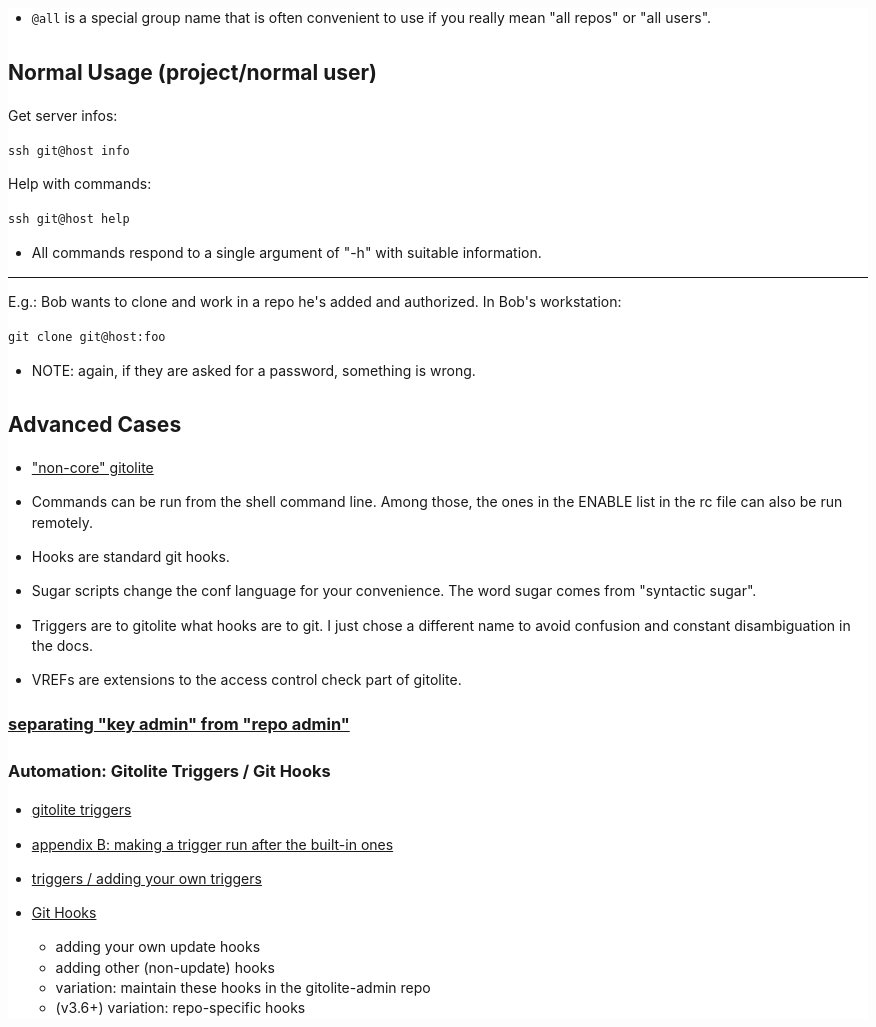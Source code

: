 
- `@all` is a special group name that is often convenient to use if you really mean "all repos" or "all users".


## Normal Usage (project/normal user)

Get server infos:

```
ssh git@host info
```

Help with commands:

```
ssh git@host help
```

-  All commands respond to a single argument of "-h" with suitable information.

---

E.g.: Bob wants to clone and work in a repo he's added and authorized. In Bob's workstation:

```
git clone git@host:foo
```

- NOTE: again, if they are asked for a password, something is wrong.

## Advanced Cases

- ["non-core" gitolite](https://gitolite.com/gitolite/non-core)

- Commands can be run from the shell command line. Among those, the ones in the ENABLE list in the rc file can also be run remotely.
- Hooks are standard git hooks.
- Sugar scripts change the conf language for your convenience. The word sugar comes from "syntactic sugar".
- Triggers are to gitolite what hooks are to git. I just chose a different name to avoid confusion and constant disambiguation in the docs.
- VREFs are extensions to the access control check part of gitolite.

### [separating "key admin" from "repo admin"](https://gitolite.com/gitolite/cookbook#separating-key-admin-from-repo-admin)

### Automation: Gitolite Triggers / Git Hooks

- [gitolite triggers](https://gitolite.com/gitolite/triggers)
- [appendix B: making a trigger run after the built-in ones](https://gitolite.com/gitolite/rc#appendix-b-making-a-trigger-run-after-the-built-in-ones)
- [triggers / adding your own triggers](https://gitolite.com/gitolite/cookbook#triggers)

- [Git Hooks](https://gitolite.com/gitolite/cookbook#hooks)
    - adding your own update hooks
    - adding other (non-update) hooks
    - variation: maintain these hooks in the gitolite-admin repo
    - (v3.6+) variation: repo-specific hooks
